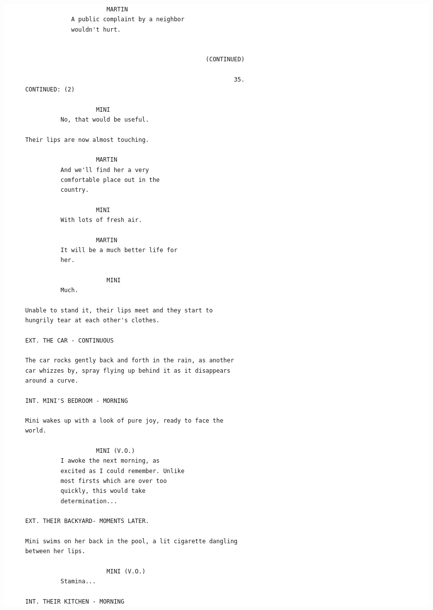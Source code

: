                                 MARTIN
                       A public complaint by a neighbor
                       wouldn't hurt.
          
          
                                                             (CONTINUED)
          
                                                                     35.
          CONTINUED: (2)
          
                              MINI
                    No, that would be useful.
          
          Their lips are now almost touching.
          
                              MARTIN
                    And we'll find her a very
                    comfortable place out in the
                    country.
          
                              MINI
                    With lots of fresh air.
          
                              MARTIN
                    It will be a much better life for
                    her.
          
                                 MINI
                    Much.
          
          Unable to stand it, their lips meet and they start to
          hungrily tear at each other's clothes.
          
          EXT. THE CAR - CONTINUOUS
          
          The car rocks gently back and forth in the rain, as another
          car whizzes by, spray flying up behind it as it disappears
          around a curve.
          
          INT. MINI'S BEDROOM - MORNING
          
          Mini wakes up with a look of pure joy, ready to face the
          world.
          
                              MINI (V.O.)
                    I awoke the next morning, as
                    excited as I could remember. Unlike
                    most firsts which are over too
                    quickly, this would take
                    determination...
          
          EXT. THEIR BACKYARD- MOMENTS LATER.
          
          Mini swims on her back in the pool, a lit cigarette dangling
          between her lips.
          
                                 MINI (V.O.)
                    Stamina...
          
          INT. THEIR KITCHEN - MORNING
          